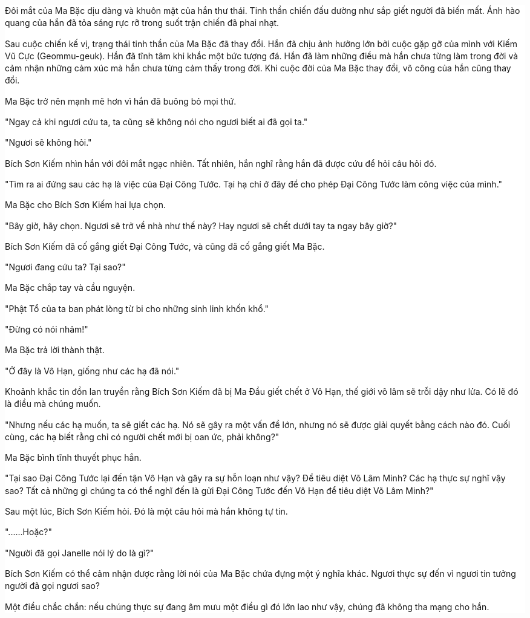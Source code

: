 Đôi mắt của Ma Bặc dịu dàng và khuôn mặt của hắn thư thái. Tinh thần chiến đấu dường như sắp giết người đã biến mất. Ánh hào quang của hắn đã tỏa sáng rực rỡ trong suốt trận chiến đã phai nhạt.

Sau cuộc chiến kế vị, trạng thái tinh thần của Ma Bặc đã thay đổi. Hắn đã chịu ảnh hưởng lớn bởi cuộc gặp gỡ của mình với Kiếm Vũ Cực (Geommu-geuk). Hắn đã tĩnh tâm khi khắc một bức tượng đá. Hắn đã làm những điều mà hắn chưa từng làm trong đời và cảm nhận những cảm xúc mà hắn chưa từng cảm thấy trong đời. Khi cuộc đời của Ma Bặc thay đổi, võ công của hắn cũng thay đổi.

Ma Bặc trở nên mạnh mẽ hơn vì hắn đã buông bỏ mọi thứ.

"Ngay cả khi ngươi cứu ta, ta cũng sẽ không nói cho ngươi biết ai đã gọi ta."

"Ngươi sẽ không hỏi."

Bích Sơn Kiếm nhìn hắn với đôi mắt ngạc nhiên. Tất nhiên, hắn nghĩ rằng hắn đã được cứu để hỏi câu hỏi đó.

"Tìm ra ai đứng sau các hạ là việc của Đại Công Tước. Tại hạ chỉ ở đây để cho phép Đại Công Tước làm công việc của mình."

Ma Bặc cho Bích Sơn Kiếm hai lựa chọn.

"Bây giờ, hãy chọn. Ngươi sẽ trở về nhà như thế này? Hay ngươi sẽ chết dưới tay ta ngay bây giờ?"

Bích Sơn Kiếm đã cố gắng giết Đại Công Tước, và cũng đã cố gắng giết Ma Bặc.

"Ngươi đang cứu ta? Tại sao?"

Ma Bặc chắp tay và cầu nguyện.

"Phật Tổ của ta ban phát lòng từ bi cho những sinh linh khốn khổ."

"Đừng có nói nhảm!"

Ma Bặc trả lời thành thật.

"Ở đây là Vô Hạn, giống như các hạ đã nói."

Khoảnh khắc tin đồn lan truyền rằng Bích Sơn Kiếm đã bị Ma Đầu giết chết ở Vô Hạn, thế giới võ lâm sẽ trỗi dậy như lửa. Có lẽ đó là điều mà chúng muốn.

"Nhưng nếu các hạ muốn, ta sẽ giết các hạ. Nó sẽ gây ra một vấn đề lớn, nhưng nó sẽ được giải quyết bằng cách nào đó. Cuối cùng, các hạ biết rằng chỉ có người chết mới bị oan ức, phải không?"

Ma Bặc bình tĩnh thuyết phục hắn.

"Tại sao Đại Công Tước lại đến tận Vô Hạn và gây ra sự hỗn loạn như vậy? Để tiêu diệt Võ Lâm Minh? Các hạ thực sự nghĩ vậy sao? Tất cả những gì chúng ta có thể nghĩ đến là gửi Đại Công Tước đến Vô Hạn để tiêu diệt Võ Lâm Minh?"

Sau một lúc, Bích Sơn Kiếm hỏi. Đó là một câu hỏi mà hắn không tự tin.

"......Hoặc?"

"Người đã gọi Janelle nói lý do là gì?"

Bích Sơn Kiếm có thể cảm nhận được rằng lời nói của Ma Bặc chứa đựng một ý nghĩa khác. Ngươi thực sự đến vì ngươi tin tưởng người đã gọi ngươi sao?

Một điều chắc chắn: nếu chúng thực sự đang âm mưu một điều gì đó lớn lao như vậy, chúng đã không tha mạng cho hắn.
